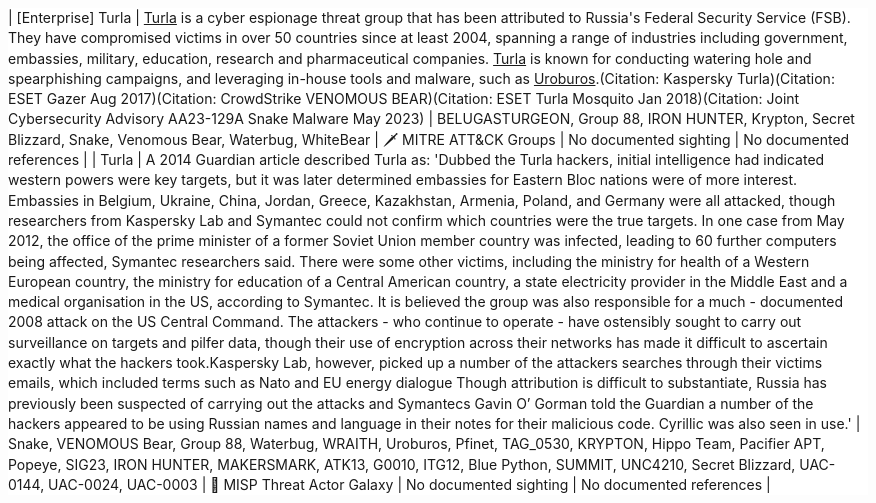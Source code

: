 | [Enterprise] Turla    | [Turla](https://attack.mitre.org/groups/G0010) is a cyber espionage threat group that has been attributed to Russia's Federal Security Service (FSB).  They have compromised victims in over 50 countries since at least 2004, spanning a range of industries including government, embassies, military, education, research and pharmaceutical companies. [Turla](https://attack.mitre.org/groups/G0010) is known for conducting watering hole and spearphishing campaigns, and leveraging in-house tools and malware, such as [Uroburos](https://attack.mitre.org/software/S0022).(Citation: Kaspersky Turla)(Citation: ESET Gazer Aug 2017)(Citation: CrowdStrike VENOMOUS BEAR)(Citation: ESET Turla Mosquito Jan 2018)(Citation: Joint Cybersecurity Advisory AA23-129A Snake Malware May 2023)                                                                                                                                                                                                                                                                                                                                                                                                                                                                                                                                                                                                                                                                                                                                                                                                                                                                                                                                                                        | BELUGASTURGEON, Group 88, IRON HUNTER, Krypton, Secret Blizzard, Snake, Venomous Bear, Waterbug, WhiteBear                                                                                                                                                                                                                                                                                                                                                                                                                                             | 🗡️ MITRE ATT&CK Groups     | No documented sighting | No documented references |
| Turla                 | A 2014 Guardian article described Turla as: 'Dubbed the Turla hackers, initial intelligence had indicated western powers were key targets, but it was later determined embassies for Eastern Bloc nations were of more interest. Embassies in Belgium, Ukraine, China, Jordan, Greece, Kazakhstan, Armenia, Poland, and Germany were all attacked, though researchers from Kaspersky Lab and Symantec could not confirm which countries were the true targets. In one case from May 2012, the office of the prime minister of a former Soviet Union member country was infected, leading to 60 further computers being affected, Symantec researchers said. There were some other victims, including the ministry for health of a Western European country, the ministry for education of a Central American country, a state electricity provider in the Middle East and a medical organisation in the US, according to Symantec. It is believed the group was also responsible for a much - documented 2008 attack on the US Central Command. The attackers - who continue to operate - have ostensibly sought to carry out surveillance on targets and pilfer data, though their use of encryption across their networks has made it difficult to ascertain exactly what the hackers took.Kaspersky Lab, however, picked up a number of the attackers searches through their victims emails, which included terms such as Nato and EU energy dialogue Though attribution is difficult to substantiate, Russia has previously been suspected of carrying out the attacks and Symantecs Gavin O’ Gorman told the Guardian a number of the hackers appeared to be using Russian names and language in their notes for their malicious code. Cyrillic was also seen in use.' | Snake, VENOMOUS Bear, Group 88, Waterbug, WRAITH, Uroburos, Pfinet, TAG_0530, KRYPTON, Hippo Team, Pacifier APT, Popeye, SIG23, IRON HUNTER, MAKERSMARK, ATK13, G0010, ITG12, Blue Python, SUMMIT, UNC4210, Secret Blizzard, UAC-0144, UAC-0024, UAC-0003                                                                                                                                                                                                                                                                                              | 🌌 MISP Threat Actor Galaxy | No documented sighting | No documented references |

[1]: https://www.tenable.com/audits/items/CIS_Rocky_Linux_8_v1.0.0_L2_Server.audit:f8ad5ed0d2bf2cf013b2f74b7a9fc2b9
[2]: https://redcanary.com/threat-detection-report/techniques/kernel-modules-and-extensions/